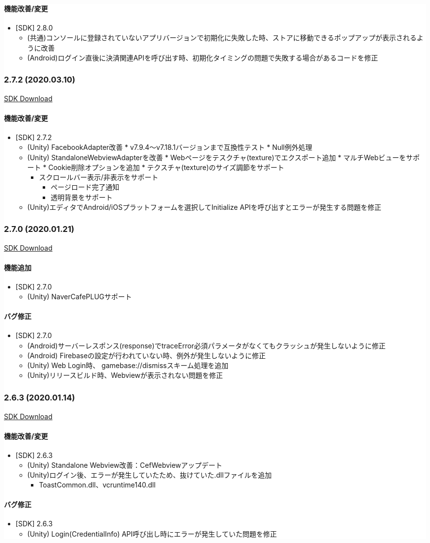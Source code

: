 #### 機能改善/変更
* [SDK] 2.8.0 
	* (共通)コンソールに登録されていないアプリバージョンで初期化に失敗した時、ストアに移動できるポップアップが表示されるように改善
	* (Android)ログイン直後に決済関連APIを呼び出す時、初期化タイミングの問題で失敗する場合があるコードを修正

		
### 2.7.2 (2020.03.10)
[SDK Download](https://static.toastoven.net/toastcloud/sdk_download/gamebase/v2.7.2/GamebaseSDK-Unity.zip)

#### 機能改善/変更
* [SDK] 2.7.2 
  	* (Unity) FacebookAdapter改善 
    		* v7.9.4～v7.18.1バージョンまで互換性テスト
    		* Null例外処理 
  	* (Unity) StandaloneWebviewAdapterを改善 
    		* Webページをテスクチャ(texture)でエクスポート追加
    		* マルチWebビューをサポート 
    		* Cookie削除オプションを追加 
    		* テクスチャ(texture)のサイズ調節をサポート 
		* スクロールバー表示/非表示をサポート 
    		* ページロード完了通知 
    		* 透明背景をサポート 
  	* (Unity)エディタでAndroid/iOSプラットフォームを選択してInitialize APIを呼び出すとエラーが発生する問題を修正

### 2.7.0 (2020.01.21)
[SDK Download](https://static.toastoven.net/toastcloud/sdk_download/gamebase/v2.7.0/GamebaseSDK-Unity.zip)

#### 機能追加
* [SDK] 2.7.0
	* (Unity) NaverCafePLUGサポート

#### バグ修正
* [SDK] 2.7.0
	* (Android)サーバーレスポンス(response)でtraceError必須パラメータがなくてもクラッシュが発生しないように修正
	* (Android) Firebaseの設定が行われていない時、例外が発生しないように修正
	* (Unity) Web Login時、 gamebase://dismissスキーム処理を追加
	* (Unity)リリースビルド時、Webviewが表示されない問題を修正	

### 2.6.3 (2020.01.14)
[SDK Download](https://static.toastoven.net/toastcloud/sdk_download/gamebase/v2.6.3/GamebaseSDK-Unity.zip)

#### 機能改善/変更
* [SDK] 2.6.3
	* (Unity) Standalone Webview改善：CefWebviewアップデート	
	* (Unity)ログイン後、エラーが発生していたため、抜けていた.dllファイルを追加
		* ToastCommon.dll、vcruntime140.dll

#### バグ修正
* [SDK] 2.6.3
	* (Unity) Login(CredentialInfo) API呼び出し時にエラーが発生していた問題を修正
	